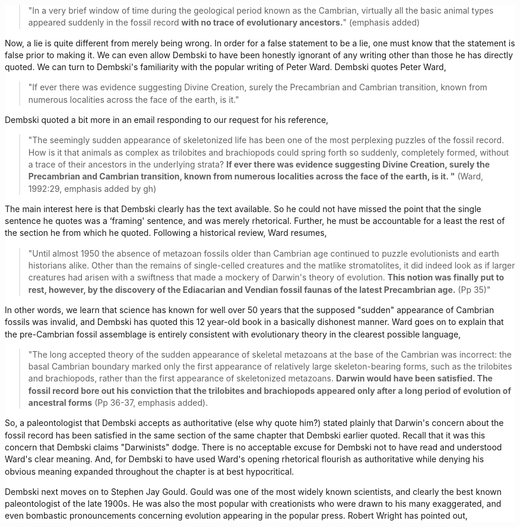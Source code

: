 > "In a very brief window of time during the geological period known as the Cambrian, virtually all the basic animal types appeared suddenly in the fossil record **with no trace of evolutionary ancestors.**" (emphasis added)

Now, a lie is quite different from merely being wrong.  In order for a false statement to be a lie, one must know that the statement is false prior to making it.  We can even allow Dembski to have been honestly ignorant of any writing other than those he has directly quoted.  We can turn to Dembski's familiarity with the popular writing of Peter Ward.  Dembski quotes Peter Ward, 

> "If ever there was evidence suggesting Divine Creation, surely the Precambrian and Cambrian transition, known from numerous localities across the face of the earth, is it."

Dembski quoted a bit more in an email responding to our request for his reference, 


> "The seemingly sudden appearance of skeletonized life has been one of the most perplexing puzzles of the fossil record. How is it that animals as complex as trilobites and brachiopods could spring forth so suddenly, completely formed, without a trace of their ancestors in the underlying strata? **If ever there was evidence suggesting Divine Creation, surely the Precambrian and Cambrian transition, known from numerous localities across the face of the earth, is it. "** (Ward, 1992:29, emphasis added by gh) 

The main interest here is that Dembski clearly has the text available.  So he could not have missed the point that the single sentence he quotes was a ‘framing' sentence, and was merely rhetorical.  Further, he must be accountable for a least the rest of the section he from which he quoted.  Following a historical review, Ward resumes, 


> "Until almost 1950 the absence of metazoan fossils older than Cambrian age continued to puzzle evolutionists and earth historians alike.  Other than the remains of single-celled creatures and the matlike stromatolites, it did indeed look as if larger creatures had arisen with a swiftness that made a mockery of Darwin's theory of evolution.  **This notion was finally put to rest, however, by the discovery of the Ediacarian and Vendian fossil faunas of the latest Precambrian age.** (Pp 35)"

In other words, we learn that science has known for well over 50 years that the supposed "sudden" appearance of Cambrian fossils was invalid, and Dembski has quoted this 12 year-old book in a basically dishonest manner.  Ward goes on to explain that the pre-Cambrian fossil assemblage is entirely consistent with evolutionary theory in the clearest possible language, 

> "The long accepted theory of the sudden appearance of skeletal metazoans at the base of the Cambrian was incorrect: the basal Cambrian boundary marked only the first appearance of relatively large skeleton-bearing forms, such as the trilobites and brachiopods, rather than the first appearance of skeletonized metazoans.  **Darwin would have been satisfied.  The fossil record bore out his conviction that the trilobites and brachiopods appeared only after a long period of evolution of ancestral forms** (Pp 36-37, emphasis added).

So, a paleontologist that Dembski accepts as authoritative (else why quote him?) stated plainly that Darwin's concern about the fossil record has been satisfied in the same section of the same chapter that Dembski earlier quoted.  Recall that it was this concern that Dembski claims "Darwinists" dodge.   There is no acceptable excuse for Dembski not to have read and understood Ward's clear meaning.  And, for Dembski to have used Ward's opening rhetorical flourish as authoritative while denying his obvious meaning expanded throughout the chapter is at best hypocritical.

Dembski next moves on to Stephen Jay Gould.  Gould was one of the most widely known scientists, and clearly the best known paleontologist of the late 1900s.  He was also the most popular with creationists who were drawn to his many exaggerated, and even bombastic pronouncements concerning evolution appearing in the popular press.  Robert Wright has pointed out, 
